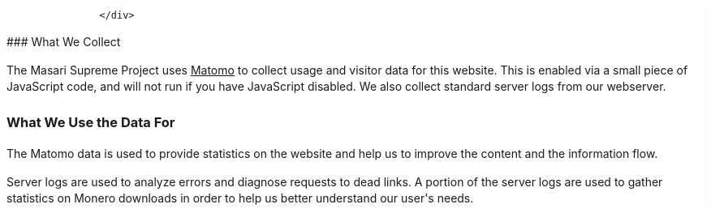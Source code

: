                     </div>
<div class="row">
<div class="col" markdown="1">
### What We Collect

The Masari Supreme Project uses [Matomo](https://matomo.org/) to collect usage and visitor data for this website. This is enabled via a small piece of JavaScript code, and will not run if you have JavaScript disabled. We also collect standard server logs from our webserver.

### What We Use the Data For

The Matomo data is used to provide statistics on the website and help us to improve the content and the information flow.

Server logs are used to analyze errors and diagnose requests to dead links. A portion of the server logs are used to gather statistics on Monero downloads in order to help us better understand our user's needs.
</div>
</div>
            </div>
        </div>
        <!-- end full block -->
    </div>
</section>

